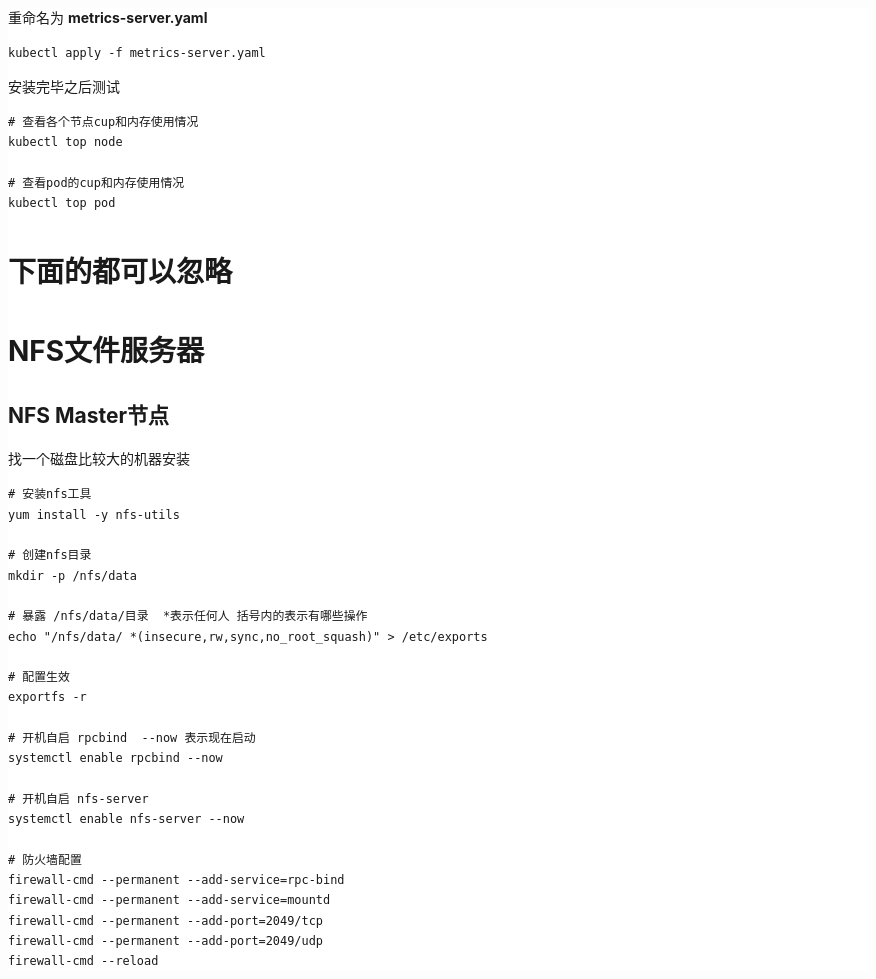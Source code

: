 重命名为 **metrics-server.yaml**

`kubectl apply -f metrics-server.yaml`

安装完毕之后测试

```shell
# 查看各个节点cup和内存使用情况
kubectl top node

# 查看pod的cup和内存使用情况
kubectl top pod
```



# 下面的都可以忽略





# NFS文件服务器

## NFS Master节点

找一个磁盘比较大的机器安装

```shell
# 安装nfs工具
yum install -y nfs-utils

# 创建nfs目录
mkdir -p /nfs/data

# 暴露 /nfs/data/目录  *表示任何人 括号内的表示有哪些操作
echo "/nfs/data/ *(insecure,rw,sync,no_root_squash)" > /etc/exports

# 配置生效
exportfs -r

# 开机自启 rpcbind  --now 表示现在启动
systemctl enable rpcbind --now

# 开机自启 nfs-server
systemctl enable nfs-server --now

# 防火墙配置
firewall-cmd --permanent --add-service=rpc-bind
firewall-cmd --permanent --add-service=mountd
firewall-cmd --permanent --add-port=2049/tcp
firewall-cmd --permanent --add-port=2049/udp
firewall-cmd --reload

```
